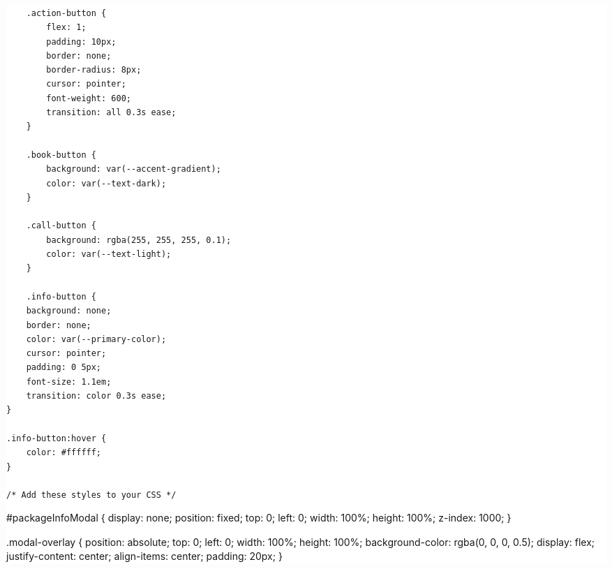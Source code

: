         .action-button {
            flex: 1;
            padding: 10px;
            border: none;
            border-radius: 8px;
            cursor: pointer;
            font-weight: 600;
            transition: all 0.3s ease;
        }

        .book-button {
            background: var(--accent-gradient);
            color: var(--text-dark);
        }

        .call-button {
            background: rgba(255, 255, 255, 0.1);
            color: var(--text-light);
        }

        .info-button {
        background: none;
        border: none;
        color: var(--primary-color);
        cursor: pointer;
        padding: 0 5px;
        font-size: 1.1em;
        transition: color 0.3s ease;
    }
    
    .info-button:hover {
        color: #ffffff;
    }
    
    /* Add these styles to your CSS */

#packageInfoModal {
    display: none;
    position: fixed;
    top: 0;
    left: 0;
    width: 100%;
    height: 100%;
    z-index: 1000;
}

.modal-overlay {
    position: absolute;
    top: 0;
    left: 0;
    width: 100%;
    height: 100%;
    background-color: rgba(0, 0, 0, 0.5);
    display: flex;
    justify-content: center;
    align-items: center;
    padding: 20px;
}
